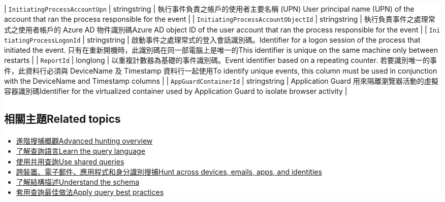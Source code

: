 | `InitiatingProcessAccountUpn` | <span data-ttu-id="ef4fa-209">string</span><span class="sxs-lookup"><span data-stu-id="ef4fa-209">string</span></span> | <span data-ttu-id="ef4fa-210">執行事件負責之帳戶的使用者主要名稱 (UPN) </span><span class="sxs-lookup"><span data-stu-id="ef4fa-210">User principal name (UPN) of the account that ran the process responsible for the event</span></span> |
| `InitiatingProcessAccountObjectId` | <span data-ttu-id="ef4fa-211">string</span><span class="sxs-lookup"><span data-stu-id="ef4fa-211">string</span></span> | <span data-ttu-id="ef4fa-212">執行負責事件之處理常式之使用者帳戶的 Azure AD 物件識別碼</span><span class="sxs-lookup"><span data-stu-id="ef4fa-212">Azure AD object ID of the user account that ran the process responsible for the event</span></span> |
| `InitiatingProcessLogonId` | <span data-ttu-id="ef4fa-213">string</span><span class="sxs-lookup"><span data-stu-id="ef4fa-213">string</span></span> | <span data-ttu-id="ef4fa-214">啟動事件之處理常式的登入會話識別碼。</span><span class="sxs-lookup"><span data-stu-id="ef4fa-214">Identifier for a logon session of the process that initiated the event.</span></span> <span data-ttu-id="ef4fa-215">只有在重新開機時，此識別碼在同一部電腦上是唯一的</span><span class="sxs-lookup"><span data-stu-id="ef4fa-215">This identifier is unique on the same machine only between restarts</span></span> |
| `ReportId` | <span data-ttu-id="ef4fa-216">long</span><span class="sxs-lookup"><span data-stu-id="ef4fa-216">long</span></span> | <span data-ttu-id="ef4fa-217">以重複計數器為基礎的事件識別碼。</span><span class="sxs-lookup"><span data-stu-id="ef4fa-217">Event identifier based on a repeating counter.</span></span> <span data-ttu-id="ef4fa-218">若要識別唯一的事件，此資料行必須與 DeviceName 及 Timestamp 資料行一起使用</span><span class="sxs-lookup"><span data-stu-id="ef4fa-218">To identify unique events, this column must be used in conjunction with the DeviceName and Timestamp columns</span></span> |
| `AppGuardContainerId` | <span data-ttu-id="ef4fa-219">string</span><span class="sxs-lookup"><span data-stu-id="ef4fa-219">string</span></span> | <span data-ttu-id="ef4fa-220">Application Guard 用來隔離瀏覽器活動的虛擬容器識別碼</span><span class="sxs-lookup"><span data-stu-id="ef4fa-220">Identifier for the virtualized container used by Application Guard to isolate browser activity</span></span> |

## <a name="related-topics"></a><span data-ttu-id="ef4fa-221">相關主題</span><span class="sxs-lookup"><span data-stu-id="ef4fa-221">Related topics</span></span>
- [<span data-ttu-id="ef4fa-222">進階搜捕概觀</span><span class="sxs-lookup"><span data-stu-id="ef4fa-222">Advanced hunting overview</span></span>](advanced-hunting-overview.md)
- [<span data-ttu-id="ef4fa-223">了解查詢語言</span><span class="sxs-lookup"><span data-stu-id="ef4fa-223">Learn the query language</span></span>](advanced-hunting-query-language.md)
- [<span data-ttu-id="ef4fa-224">使用共用查詢</span><span class="sxs-lookup"><span data-stu-id="ef4fa-224">Use shared queries</span></span>](advanced-hunting-shared-queries.md)
- [<span data-ttu-id="ef4fa-225">跨裝置、電子郵件、應用程式和身分識別搜捕</span><span class="sxs-lookup"><span data-stu-id="ef4fa-225">Hunt across devices, emails, apps, and identities</span></span>](advanced-hunting-query-emails-devices.md)
- [<span data-ttu-id="ef4fa-226">了解結構描述</span><span class="sxs-lookup"><span data-stu-id="ef4fa-226">Understand the schema</span></span>](advanced-hunting-schema-tables.md)
- [<span data-ttu-id="ef4fa-227">套用查詢最佳做法</span><span class="sxs-lookup"><span data-stu-id="ef4fa-227">Apply query best practices</span></span>](advanced-hunting-best-practices.md)
